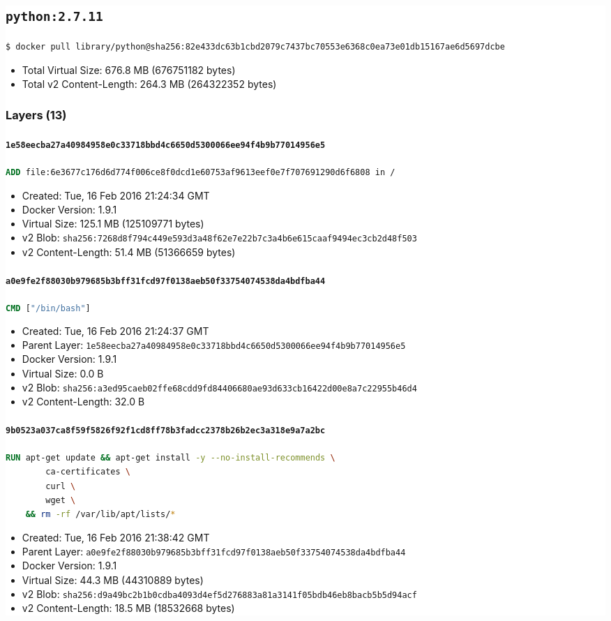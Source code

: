 ## `python:2.7.11`

```console
$ docker pull library/python@sha256:82e433dc63b1cbd2079c7437bc70553e6368c0ea73e01db15167ae6d5697dcbe
```

-	Total Virtual Size: 676.8 MB (676751182 bytes)
-	Total v2 Content-Length: 264.3 MB (264322352 bytes)

### Layers (13)

#### `1e58eecba27a40984958e0c33718bbd4c6650d5300066ee94f4b9b77014956e5`

```dockerfile
ADD file:6e3677c176d6d774f006ce8f0dcd1e60753af9613eef0e7f707691290d6f6808 in /
```

-	Created: Tue, 16 Feb 2016 21:24:34 GMT
-	Docker Version: 1.9.1
-	Virtual Size: 125.1 MB (125109771 bytes)
-	v2 Blob: `sha256:7268d8f794c449e593d3a48f62e7e22b7c3a4b6e615caaf9494ec3cb2d48f503`
-	v2 Content-Length: 51.4 MB (51366659 bytes)

#### `a0e9fe2f88030b979685b3bff31fcd97f0138aeb50f33754074538da4bdfba44`

```dockerfile
CMD ["/bin/bash"]
```

-	Created: Tue, 16 Feb 2016 21:24:37 GMT
-	Parent Layer: `1e58eecba27a40984958e0c33718bbd4c6650d5300066ee94f4b9b77014956e5`
-	Docker Version: 1.9.1
-	Virtual Size: 0.0 B
-	v2 Blob: `sha256:a3ed95caeb02ffe68cdd9fd84406680ae93d633cb16422d00e8a7c22955b46d4`
-	v2 Content-Length: 32.0 B

#### `9b0523a037ca8f59f5826f92f1cd8ff78b3fadcc2378b26b2ec3a318e9a7a2bc`

```dockerfile
RUN apt-get update && apt-get install -y --no-install-recommends \
		ca-certificates \
		curl \
		wget \
	&& rm -rf /var/lib/apt/lists/*
```

-	Created: Tue, 16 Feb 2016 21:38:42 GMT
-	Parent Layer: `a0e9fe2f88030b979685b3bff31fcd97f0138aeb50f33754074538da4bdfba44`
-	Docker Version: 1.9.1
-	Virtual Size: 44.3 MB (44310889 bytes)
-	v2 Blob: `sha256:d9a49bc2b1b0cdba4093d4ef5d276883a81a3141f05bdb46eb8bacb5b5d94acf`
-	v2 Content-Length: 18.5 MB (18532668 bytes)
